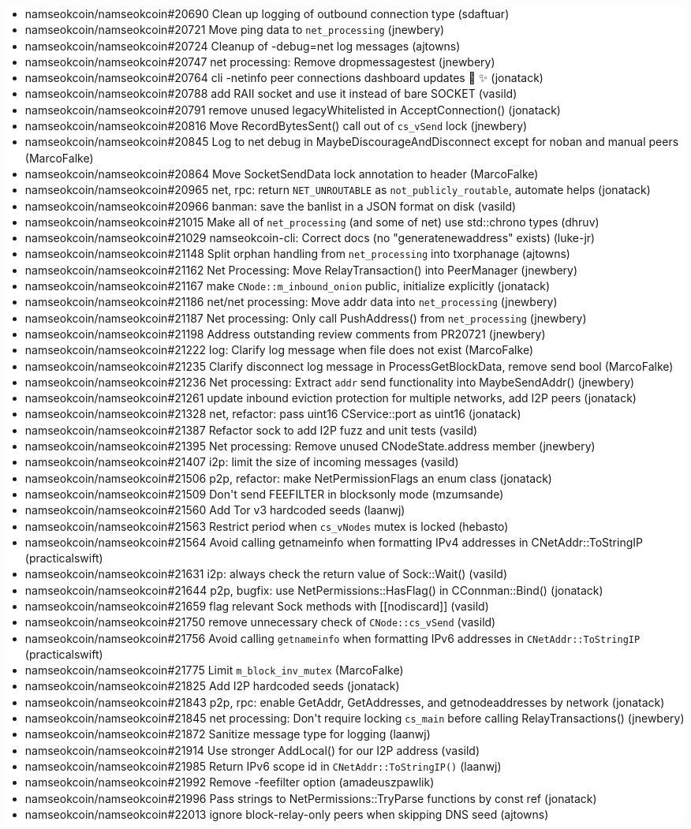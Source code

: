 - namseokcoin/namseokcoin#20690 Clean up logging of outbound connection type (sdaftuar)
- namseokcoin/namseokcoin#20721 Move ping data to `net_processing` (jnewbery)
- namseokcoin/namseokcoin#20724 Cleanup of -debug=net log messages (ajtowns)
- namseokcoin/namseokcoin#20747 net processing: Remove dropmessagestest (jnewbery)
- namseokcoin/namseokcoin#20764 cli -netinfo peer connections dashboard updates 🎄 ✨ (jonatack)
- namseokcoin/namseokcoin#20788 add RAII socket and use it instead of bare SOCKET (vasild)
- namseokcoin/namseokcoin#20791 remove unused legacyWhitelisted in AcceptConnection() (jonatack)
- namseokcoin/namseokcoin#20816 Move RecordBytesSent() call out of `cs_vSend` lock (jnewbery)
- namseokcoin/namseokcoin#20845 Log to net debug in MaybeDiscourageAndDisconnect except for noban and manual peers (MarcoFalke)
- namseokcoin/namseokcoin#20864 Move SocketSendData lock annotation to header (MarcoFalke)
- namseokcoin/namseokcoin#20965 net, rpc:  return `NET_UNROUTABLE` as `not_publicly_routable`, automate helps (jonatack)
- namseokcoin/namseokcoin#20966 banman: save the banlist in a JSON format on disk (vasild)
- namseokcoin/namseokcoin#21015 Make all of `net_processing` (and some of net) use std::chrono types (dhruv)
- namseokcoin/namseokcoin#21029 namseokcoin-cli: Correct docs (no "generatenewaddress" exists) (luke-jr)
- namseokcoin/namseokcoin#21148 Split orphan handling from `net_processing` into txorphanage (ajtowns)
- namseokcoin/namseokcoin#21162 Net Processing: Move RelayTransaction() into PeerManager (jnewbery)
- namseokcoin/namseokcoin#21167 make `CNode::m_inbound_onion` public, initialize explicitly (jonatack)
- namseokcoin/namseokcoin#21186 net/net processing: Move addr data into `net_processing` (jnewbery)
- namseokcoin/namseokcoin#21187 Net processing: Only call PushAddress() from `net_processing` (jnewbery)
- namseokcoin/namseokcoin#21198 Address outstanding review comments from PR20721 (jnewbery)
- namseokcoin/namseokcoin#21222 log: Clarify log message when file does not exist (MarcoFalke)
- namseokcoin/namseokcoin#21235 Clarify disconnect log message in ProcessGetBlockData, remove send bool (MarcoFalke)
- namseokcoin/namseokcoin#21236 Net processing: Extract `addr` send functionality into MaybeSendAddr() (jnewbery)
- namseokcoin/namseokcoin#21261 update inbound eviction protection for multiple networks, add I2P peers (jonatack)
- namseokcoin/namseokcoin#21328 net, refactor: pass uint16 CService::port as uint16 (jonatack)
- namseokcoin/namseokcoin#21387 Refactor sock to add I2P fuzz and unit tests (vasild)
- namseokcoin/namseokcoin#21395 Net processing: Remove unused CNodeState.address member (jnewbery)
- namseokcoin/namseokcoin#21407 i2p: limit the size of incoming messages (vasild)
- namseokcoin/namseokcoin#21506 p2p, refactor: make NetPermissionFlags an enum class (jonatack)
- namseokcoin/namseokcoin#21509 Don't send FEEFILTER in blocksonly mode (mzumsande)
- namseokcoin/namseokcoin#21560 Add Tor v3 hardcoded seeds (laanwj)
- namseokcoin/namseokcoin#21563 Restrict period when `cs_vNodes` mutex is locked (hebasto)
- namseokcoin/namseokcoin#21564 Avoid calling getnameinfo when formatting IPv4 addresses in CNetAddr::ToStringIP (practicalswift)
- namseokcoin/namseokcoin#21631 i2p: always check the return value of Sock::Wait() (vasild)
- namseokcoin/namseokcoin#21644 p2p, bugfix: use NetPermissions::HasFlag() in CConnman::Bind() (jonatack)
- namseokcoin/namseokcoin#21659 flag relevant Sock methods with [[nodiscard]] (vasild)
- namseokcoin/namseokcoin#21750 remove unnecessary check of `CNode::cs_vSend` (vasild)
- namseokcoin/namseokcoin#21756 Avoid calling `getnameinfo` when formatting IPv6 addresses in `CNetAddr::ToStringIP` (practicalswift)
- namseokcoin/namseokcoin#21775 Limit `m_block_inv_mutex` (MarcoFalke)
- namseokcoin/namseokcoin#21825 Add I2P hardcoded seeds (jonatack)
- namseokcoin/namseokcoin#21843 p2p, rpc: enable GetAddr, GetAddresses, and getnodeaddresses by network (jonatack)
- namseokcoin/namseokcoin#21845 net processing: Don't require locking `cs_main` before calling RelayTransactions() (jnewbery)
- namseokcoin/namseokcoin#21872 Sanitize message type for logging (laanwj)
- namseokcoin/namseokcoin#21914 Use stronger AddLocal() for our I2P address (vasild)
- namseokcoin/namseokcoin#21985 Return IPv6 scope id in `CNetAddr::ToStringIP()` (laanwj)
- namseokcoin/namseokcoin#21992 Remove -feefilter option (amadeuszpawlik)
- namseokcoin/namseokcoin#21996 Pass strings to NetPermissions::TryParse functions by const ref (jonatack)
- namseokcoin/namseokcoin#22013 ignore block-relay-only peers when skipping DNS seed (ajtowns)